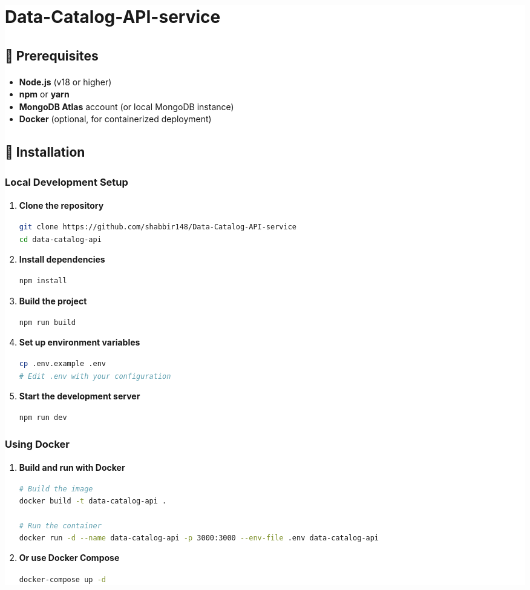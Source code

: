 # Data-Catalog-API-service


## 🔧 Prerequisites

- **Node.js** (v18 or higher)
- **npm** or **yarn**
- **MongoDB Atlas** account (or local MongoDB instance)
- **Docker** (optional, for containerized deployment)

## 🚀 Installation

### Local Development Setup

1. **Clone the repository**
   ```bash
   git clone https://github.com/shabbir148/Data-Catalog-API-service
   cd data-catalog-api
   ```

2. **Install dependencies**
   ```bash
   npm install
   ```

3. **Build the project**
   ```bash
   npm run build
   ```

4. **Set up environment variables**
   ```bash
   cp .env.example .env
   # Edit .env with your configuration
   ```

5. **Start the development server**
   ```bash
   npm run dev
   ```

### Using Docker

1. **Build and run with Docker**
   ```bash
   # Build the image
   docker build -t data-catalog-api .
   
   # Run the container
   docker run -d --name data-catalog-api -p 3000:3000 --env-file .env data-catalog-api
   ```

2. **Or use Docker Compose**
   ```bash
   docker-compose up -d
   ```
